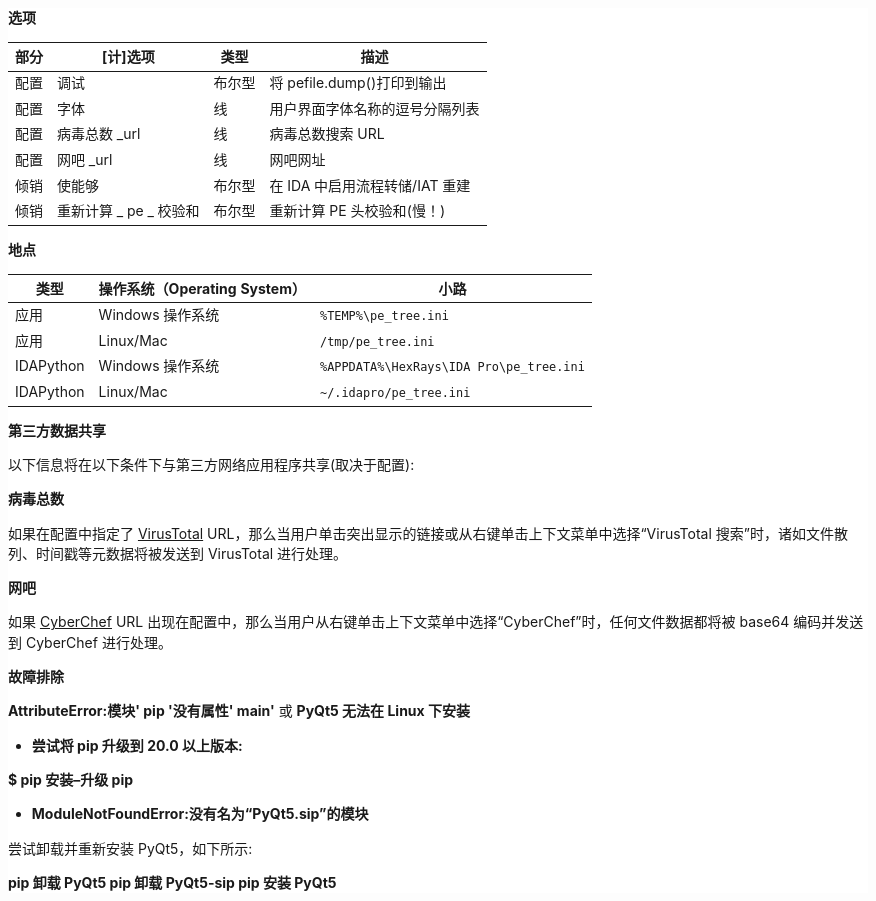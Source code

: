 **选项**

| 部分 | [计]选项 | 类型 | 描述 |
| --- | --- | --- | --- |
| 配置 | 调试 | 布尔型 | 将 pefile.dump()打印到输出 |
| 配置 | 字体 | 线 | 用户界面字体名称的逗号分隔列表 |
| 配置 | 病毒总数 _url | 线 | 病毒总数搜索 URL |
| 配置 | 网吧 _url | 线 | 网吧网址 |
| 倾销 | 使能够 | 布尔型 | 在 IDA 中启用流程转储/IAT 重建 |
| 倾销 | 重新计算 _ pe _ 校验和 | 布尔型 | 重新计算 PE 头校验和(慢！) |

**地点**

| 类型 | 操作系统（Operating System） | 小路 |
| --- | --- | --- |
| 应用 | Windows 操作系统 | `%TEMP%\pe_tree.ini` |
| 应用 | Linux/Mac | `/tmp/pe_tree.ini` |
| IDAPython | Windows 操作系统 | `%APPDATA%\HexRays\IDA Pro\pe_tree.ini` |
| IDAPython | Linux/Mac | `~/.idapro/pe_tree.ini` |

**第三方数据共享**

以下信息将在以下条件下与第三方网络应用程序共享(取决于配置):

**病毒总数**

如果在配置中指定了 [VirusTotal](https://www.virustotal.com/) URL，那么当用户单击突出显示的链接或从右键单击上下文菜单中选择“VirusTotal 搜索”时，诸如文件散列、时间戳等元数据将被发送到 VirusTotal 进行处理。

**网吧**

如果 [CyberChef](https://github.com/gchq/CyberChef) URL 出现在配置中，那么当用户从右键单击上下文菜单中选择“CyberChef”时，任何文件数据都将被 base64 编码并发送到 CyberChef 进行处理。

**故障排除**

**AttributeError:模块' pip '没有属性' main'**
或
**PyQt5 无法在 Linux 下安装**

*   **尝试将 pip 升级到 20.0 以上版本:**

**$ pip 安装–升级 pip**

*   **ModuleNotFoundError:没有名为“PyQt5.sip”的模块**

尝试卸载并重新安装 PyQt5，如下所示:

**pip 卸载 PyQt5
pip 卸载 PyQt5-sip
pip 安装 PyQt5**
